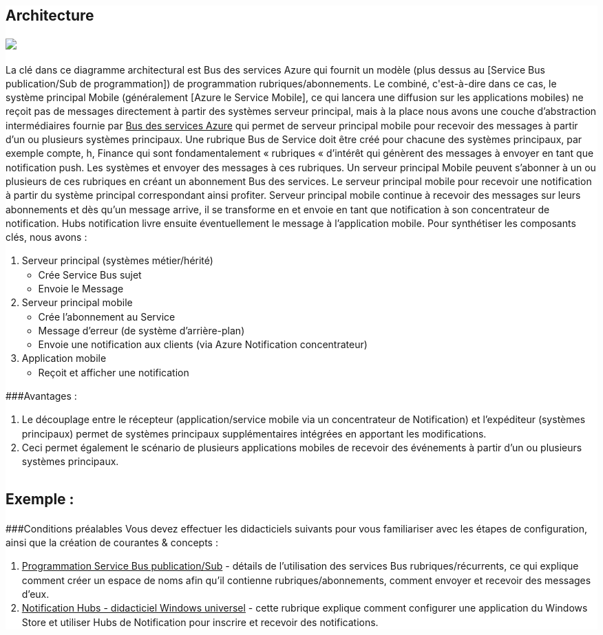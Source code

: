 ## <a name="architecture"></a>Architecture

![][1]

La clé dans ce diagramme architectural est Bus des services Azure qui fournit un modèle (plus dessus au [Service Bus publication/Sub de programmation]) de programmation rubriques/abonnements. Le combiné, c'est-à-dire dans ce cas, le système principal Mobile (généralement [Azure le Service Mobile], ce qui lancera une diffusion sur les applications mobiles) ne reçoit pas de messages directement à partir des systèmes serveur principal, mais à la place nous avons une couche d’abstraction intermédiaires fournie par [Bus des services Azure] qui permet de serveur principal mobile pour recevoir des messages à partir d’un ou plusieurs systèmes principaux. Une rubrique Bus de Service doit être créé pour chacune des systèmes principaux, par exemple compte, h, Finance qui sont fondamentalement « rubriques « d’intérêt qui génèrent des messages à envoyer en tant que notification push. Les systèmes et envoyer des messages à ces rubriques. Un serveur principal Mobile peuvent s’abonner à un ou plusieurs de ces rubriques en créant un abonnement Bus des services. Le serveur principal mobile pour recevoir une notification à partir du système principal correspondant ainsi profiter. Serveur principal mobile continue à recevoir des messages sur leurs abonnements et dès qu’un message arrive, il se transforme en et envoie en tant que notification à son concentrateur de notification. Hubs notification livre ensuite éventuellement le message à l’application mobile. Pour synthétiser les composants clés, nous avons :

1. Serveur principal (systèmes métier/hérité)
    - Crée Service Bus sujet
    - Envoie le Message
2. Serveur principal mobile
    - Crée l’abonnement au Service
    - Message d’erreur (de système d’arrière-plan)
    - Envoie une notification aux clients (via Azure Notification concentrateur)
3. Application mobile
    - Reçoit et afficher une notification

###<a name="benefits"></a>Avantages :

1. Le découplage entre le récepteur (application/service mobile via un concentrateur de Notification) et l’expéditeur (systèmes principaux) permet de systèmes principaux supplémentaires intégrées en apportant les modifications.
2. Ceci permet également le scénario de plusieurs applications mobiles de recevoir des événements à partir d’un ou plusieurs systèmes principaux.  

## <a name="sample"></a>Exemple :

###<a name="prerequisites"></a>Conditions préalables
Vous devez effectuer les didacticiels suivants pour vous familiariser avec les étapes de configuration, ainsi que la création de courantes & concepts :

1. [Programmation Service Bus publication/Sub] - détails de l’utilisation des services Bus rubriques/récurrents, ce qui explique comment créer un espace de noms afin qu’il contienne rubriques/abonnements, comment envoyer et recevoir des messages d’eux.
2. [Notification Hubs - didacticiel Windows universel] - cette rubrique explique comment configurer une application du Windows Store et utiliser Hubs de Notification pour inscrire et recevoir des notifications.


[1]: ./media/notification-hubs-enterprise-push-architecture/architecture.png
[2]: ./media/notification-hubs-enterprise-push-architecture/WebJobsContextMenu.png
[3]: ./media/notification-hubs-enterprise-push-architecture/PublishAsWebJob.png
[4]: ./media/notification-hubs-enterprise-push-architecture/WebJob.png
[5]: ./media/notification-hubs-enterprise-push-architecture/Notifications.png
[6]: ./media/notification-hubs-enterprise-push-architecture/WebJobsLog.png
[Exemples de concentrateur de notification]: https://github.com/Azure/azure-notificationhubs-samples
[Service Mobile Azure]: http://azure.microsoft.com/documentation/services/mobile-services/
[Bus des services Azure]: http://azure.microsoft.com/documentation/articles/fundamentals-service-bus-hybrid-solutions/
[Programmation Service Bus publication/Sub]: http://azure.microsoft.com/documentation/articles/service-bus-dotnet-how-to-use-topics-subscriptions/
[WebJob Azure]: http://azure.microsoft.com/documentation/articles/web-sites-create-web-jobs/
[Notification Hubs - didacticiel Windows universel]: http://azure.microsoft.com/documentation/articles/notification-hubs-windows-store-dotnet-get-started/
[Portail classique Azure]: https://manage.windowsazure.com/